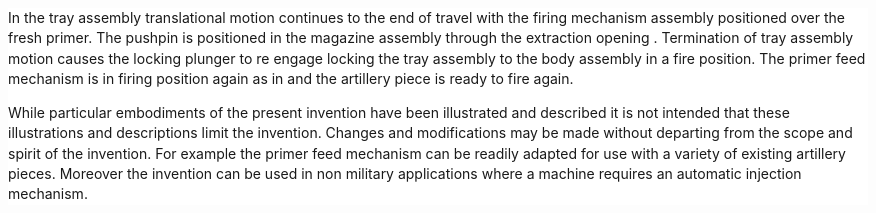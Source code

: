 In the tray assembly translational motion continues to the end of travel with the firing mechanism assembly positioned over the fresh primer. The pushpin is positioned in the magazine assembly through the extraction opening . Termination of tray assembly motion causes the locking plunger to re engage locking the tray assembly to the body assembly in a fire position. The primer feed mechanism is in firing position again as in and the artillery piece is ready to fire again.

While particular embodiments of the present invention have been illustrated and described it is not intended that these illustrations and descriptions limit the invention. Changes and modifications may be made without departing from the scope and spirit of the invention. For example the primer feed mechanism can be readily adapted for use with a variety of existing artillery pieces. Moreover the invention can be used in non military applications where a machine requires an automatic injection mechanism.

